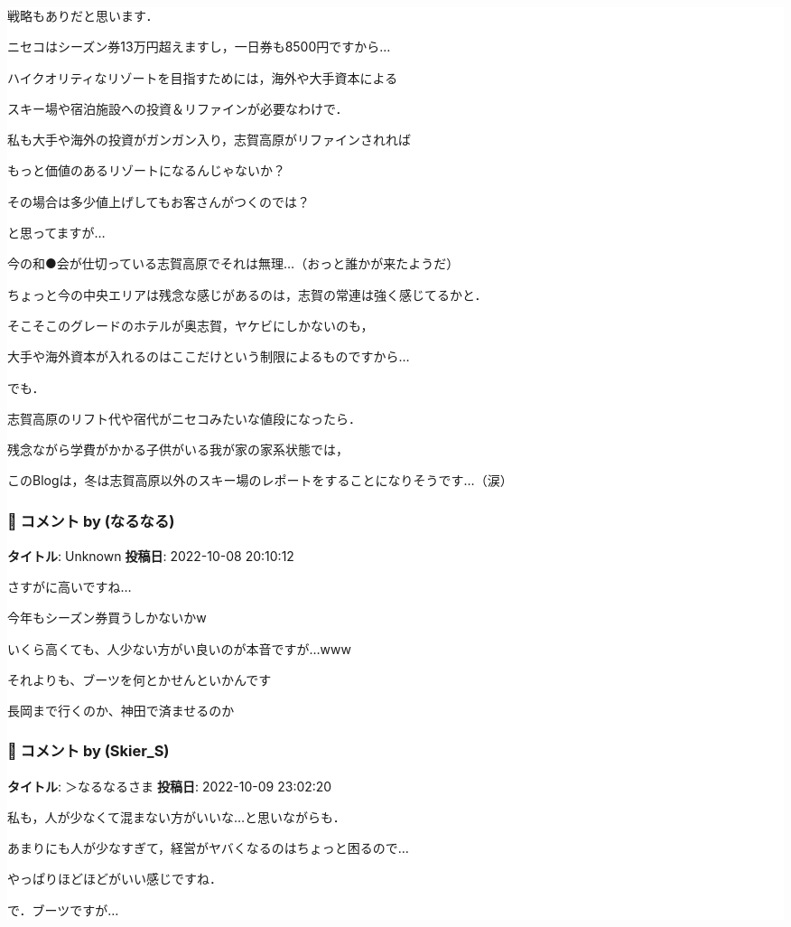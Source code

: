 戦略もありだと思います．

ニセコはシーズン券13万円超えますし，一日券も8500円ですから…

ハイクオリティなリゾートを目指すためには，海外や大手資本による

スキー場や宿泊施設への投資＆リファインが必要なわけで．



私も大手や海外の投資がガンガン入り，志賀高原がリファインされれば

もっと価値のあるリゾートになるんじゃないか？

その場合は多少値上げしてもお客さんがつくのでは？

と思ってますが…

今の和●会が仕切っている志賀高原でそれは無理…（おっと誰かが来たようだ）



ちょっと今の中央エリアは残念な感じがあるのは，志賀の常連は強く感じてるかと．

そこそこのグレードのホテルが奥志賀，ヤケビにしかないのも，

大手や海外資本が入れるのはここだけという制限によるものですから…



でも．

志賀高原のリフト代や宿代がニセコみたいな値段になったら．

残念ながら学費がかかる子供がいる我が家の家系状態では，

このBlogは，冬は志賀高原以外のスキー場のレポートをすることになりそうです…（涙）

### 💬 コメント by (なるなる)
**タイトル**: Unknown
**投稿日**: 2022-10-08 20:10:12

さすがに高いですね…

今年もシーズン券買うしかないかw

いくら高くても、人少ない方がい良いのが本音ですが…www

それよりも、ブーツを何とかせんといかんです

長岡まで行くのか、神田で済ませるのか

### 💬 コメント by (Skier_S)
**タイトル**: ＞なるなるさま
**投稿日**: 2022-10-09 23:02:20

私も，人が少なくて混まない方がいいな…と思いながらも．

あまりにも人が少なすぎて，経営がヤバくなるのはちょっと困るので…

やっぱりほどほどがいい感じですね．



で．ブーツですが…
